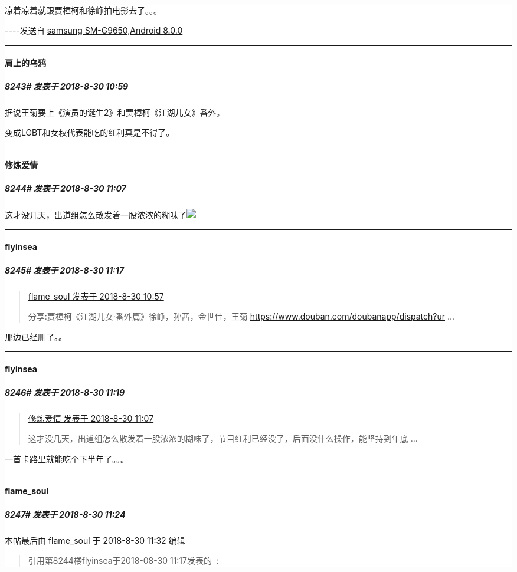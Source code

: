 凉着凉着就跟贾樟柯和徐峥拍电影去了。。。


----发送自 [samsung SM-G9650,Android 8.0.0](http://stage1.5j4m.com/?1.33)


*****

####  肩上的乌鸦  
##### 8243#       发表于 2018-8-30 10:59


据说王菊要上《演员的诞生2》和贾樟柯《江湖儿女》番外。


变成LGBT和女权代表能吃的红利真是不得了。


*****

####  修炼爱情  
##### 8244#       发表于 2018-8-30 11:07


这才没几天，出道组怎么散发着一股浓浓的糊味了<img src="https://static.saraba1st.com/image/smiley/face2017/001.png" referrerpolicy="no-referrer">


*****

####  flyinsea  
##### 8245#       发表于 2018-8-30 11:17


<blockquote><a href="httphttps://bbs.saraba1st.com/2b/forum.php?mod=redirect&amp;goto=findpost&amp;pid=40807581&amp;ptid=1585843" target="_blank">flame_soul 发表于 2018-8-30 10:57</a>

分享:贾樟柯《江湖儿女·番外篇》徐峥，孙茜，金世佳，王菊 https://www.douban.com/doubanapp/dispatch?ur ...</blockquote>
那边已经删了。。


*****

####  flyinsea  
##### 8246#       发表于 2018-8-30 11:19


<blockquote><a href="httphttps://bbs.saraba1st.com/2b/forum.php?mod=redirect&amp;goto=findpost&amp;pid=40807705&amp;ptid=1585843" target="_blank">修炼爱情 发表于 2018-8-30 11:07</a>

这才没几天，出道组怎么散发着一股浓浓的糊味了，节目红利已经没了，后面没什么操作，能坚持到年底 ...</blockquote>
一首卡路里就能吃个下半年了。。。


*****

####  flame_soul  
##### 8247#       发表于 2018-8-30 11:24


 本帖最后由 flame_soul 于 2018-8-30 11:32 编辑 
<blockquote>引用第8244楼flyinsea于2018-08-30 11:17发表的  :
